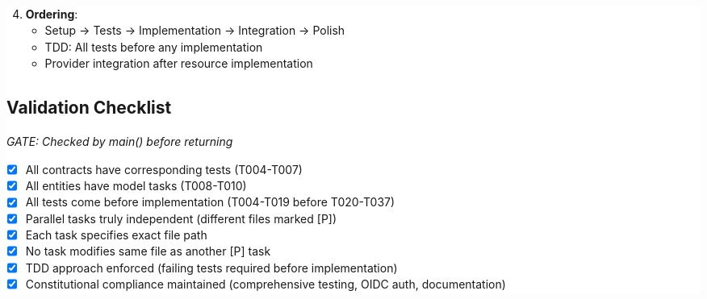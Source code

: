 4. **Ordering**:
   - Setup → Tests → Implementation → Integration → Polish
   - TDD: All tests before any implementation
   - Provider integration after resource implementation

## Validation Checklist
*GATE: Checked by main() before returning*

- [x] All contracts have corresponding tests (T004-T007)
- [x] All entities have model tasks (T008-T010)
- [x] All tests come before implementation (T004-T019 before T020-T037)
- [x] Parallel tasks truly independent (different files marked [P])
- [x] Each task specifies exact file path
- [x] No task modifies same file as another [P] task
- [x] TDD approach enforced (failing tests required before implementation)
- [x] Constitutional compliance maintained (comprehensive testing, OIDC auth, documentation)